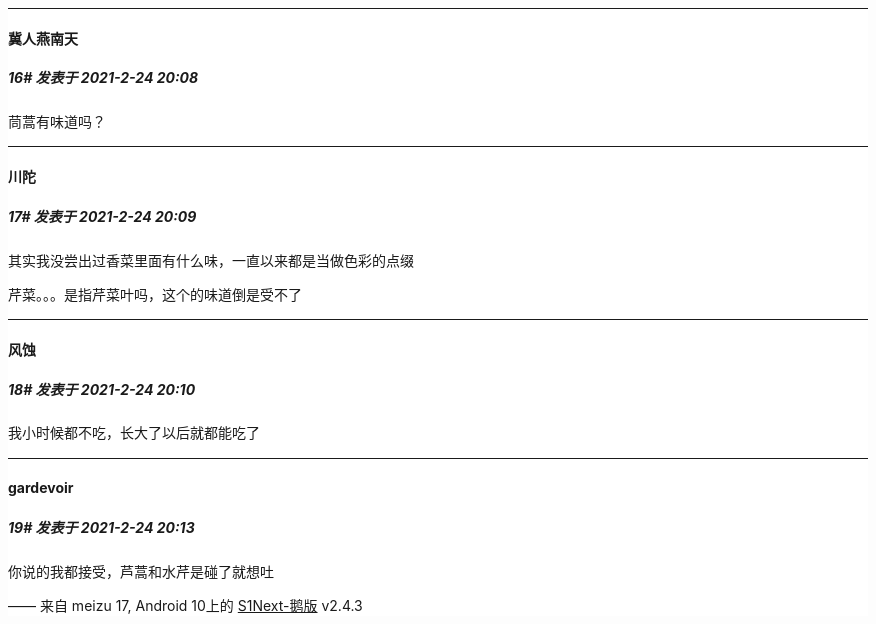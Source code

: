 





*****

####  冀人燕南天  
##### 16#       发表于 2021-2-24 20:08




茼蒿有味道吗？







*****

####  川陀  
##### 17#       发表于 2021-2-24 20:09




其实我没尝出过香菜里面有什么味，一直以来都是当做色彩的点缀

芹菜。。。是指芹菜叶吗，这个的味道倒是受不了







*****

####  风蚀  
##### 18#       发表于 2021-2-24 20:10




我小时候都不吃，长大了以后就都能吃了







*****

####  gardevoir  
##### 19#       发表于 2021-2-24 20:13




你说的我都接受，芦蒿和水芹是碰了就想吐

—— 来自 meizu 17, Android 10上的 [S1Next-鹅版](https://github.com/ykrank/S1-Next/releases) v2.4.3



